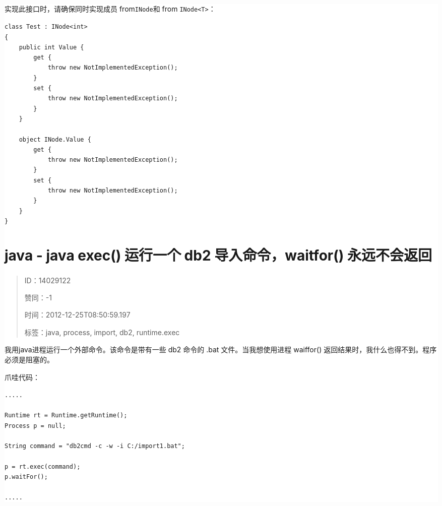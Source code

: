 实现此接口时，请确保同时实现成员 from`INode`和 from `INode<T>`：

```
class Test : INode<int>
{
    public int Value {
        get {
            throw new NotImplementedException();
        }
        set {
            throw new NotImplementedException();
        }
    }

    object INode.Value {
        get {
            throw new NotImplementedException();
        }
        set {
            throw new NotImplementedException();
        }
    }
} 
```

# java - java exec() 运行一个 db2 导入命令，waitfor() 永远不会返回

> ID：14029122
> 
> 赞同：-1
> 
> 时间：2012-12-25T08:50:59.197
> 
> 标签：java, process, import, db2, runtime.exec

我用java进程运行一个外部命令。该命令是带有一些 db2 命令的 .bat 文件。当我想使用进程 waiffor() 返回结果时，我什么也得不到。程序必须是阻塞的。

爪哇代码：

```
.....

Runtime rt = Runtime.getRuntime();
Process p = null;     

String command = "db2cmd -c -w -i C:/import1.bat";

p = rt.exec(command);   
p.waitFor();

..... 
```
